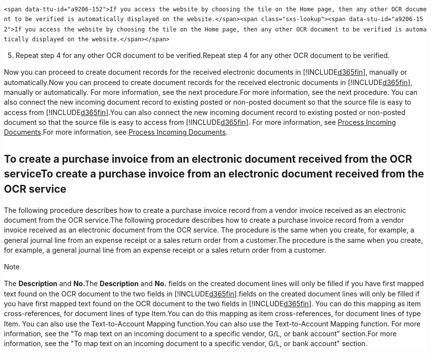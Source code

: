     <span data-ttu-id="a9206-152">If you access the website by choosing the tile on the Home page, then any other OCR document to be verified is automatically displayed on the website.</span><span class="sxs-lookup"><span data-stu-id="a9206-152">If you access the website by choosing the tile on the Home page, then any other OCR document to be verified is automatically displayed on the website.</span></span>
5. <span data-ttu-id="a9206-153">Repeat step 4 for any other OCR document to be verified.</span><span class="sxs-lookup"><span data-stu-id="a9206-153">Repeat step 4 for any other OCR document to be verified.</span></span>

<span data-ttu-id="a9206-154">Now you can proceed to create document records for the received electronic documents in [!INCLUDE[d365fin](includes/d365fin_md.md)], manually or automatically.</span><span class="sxs-lookup"><span data-stu-id="a9206-154">Now you can proceed to create document records for the received electronic documents in [!INCLUDE[d365fin](includes/d365fin_md.md)], manually or automatically.</span></span> <span data-ttu-id="a9206-155">For more information, see the next procedure.</span><span class="sxs-lookup"><span data-stu-id="a9206-155">For more information, see the next procedure.</span></span> <span data-ttu-id="a9206-156">You can also connect the new incoming document record to existing posted or non-posted document so that the source file is easy to access from [!INCLUDE[d365fin](includes/d365fin_md.md)].</span><span class="sxs-lookup"><span data-stu-id="a9206-156">You can also connect the new incoming document record to existing posted or non-posted document so that the source file is easy to access from [!INCLUDE[d365fin](includes/d365fin_md.md)].</span></span> <span data-ttu-id="a9206-157">For more information, see [Process Incoming Documents](across-process-income-documents.md).</span><span class="sxs-lookup"><span data-stu-id="a9206-157">For more information, see [Process Incoming Documents](across-process-income-documents.md).</span></span>

## <a name="to-create-a-purchase-invoice-from-an-electronic-document-received-from-the-ocr-service"></a><span data-ttu-id="a9206-158">To create a purchase invoice from an electronic document received from the OCR service</span><span class="sxs-lookup"><span data-stu-id="a9206-158">To create a purchase invoice from an electronic document received from the OCR service</span></span>
<span data-ttu-id="a9206-159">The following procedure describes how to create a purchase invoice record from a vendor invoice received as an electronic document from the OCR service.</span><span class="sxs-lookup"><span data-stu-id="a9206-159">The following procedure describes how to create a purchase invoice record from a vendor invoice received as an electronic document from the OCR service.</span></span> <span data-ttu-id="a9206-160">The procedure is the same when you create, for example, a general journal line from an expense receipt or a sales return order from a customer.</span><span class="sxs-lookup"><span data-stu-id="a9206-160">The procedure is the same when you create, for example, a general journal line from an expense receipt or a sales return order from a customer.</span></span>

> [!NOTE]  
>   <span data-ttu-id="a9206-161">The **Description** and **No.**</span><span class="sxs-lookup"><span data-stu-id="a9206-161">The **Description** and **No.**</span></span> <span data-ttu-id="a9206-162">fields on the created document lines will only be filled if you have first mapped text found on the OCR document to the two fields in [!INCLUDE[d365fin](includes/d365fin_md.md)].</span><span class="sxs-lookup"><span data-stu-id="a9206-162">fields on the created document lines will only be filled if you have first mapped text found on the OCR document to the two fields in [!INCLUDE[d365fin](includes/d365fin_md.md)].</span></span> <span data-ttu-id="a9206-163">You can do this mapping as item cross-references, for document lines of type Item.</span><span class="sxs-lookup"><span data-stu-id="a9206-163">You can do this mapping as item cross-references, for document lines of type Item.</span></span> <span data-ttu-id="a9206-164">You can also use the Text-to-Account Mapping function.</span><span class="sxs-lookup"><span data-stu-id="a9206-164">You can also use the Text-to-Account Mapping function.</span></span> <span data-ttu-id="a9206-165">For more information, see the "To map text on an incoming document to a specific vendor, G/L, or bank account" section.</span><span class="sxs-lookup"><span data-stu-id="a9206-165">For more information, see the "To map text on an incoming document to a specific vendor, G/L, or bank account" section.</span></span>
